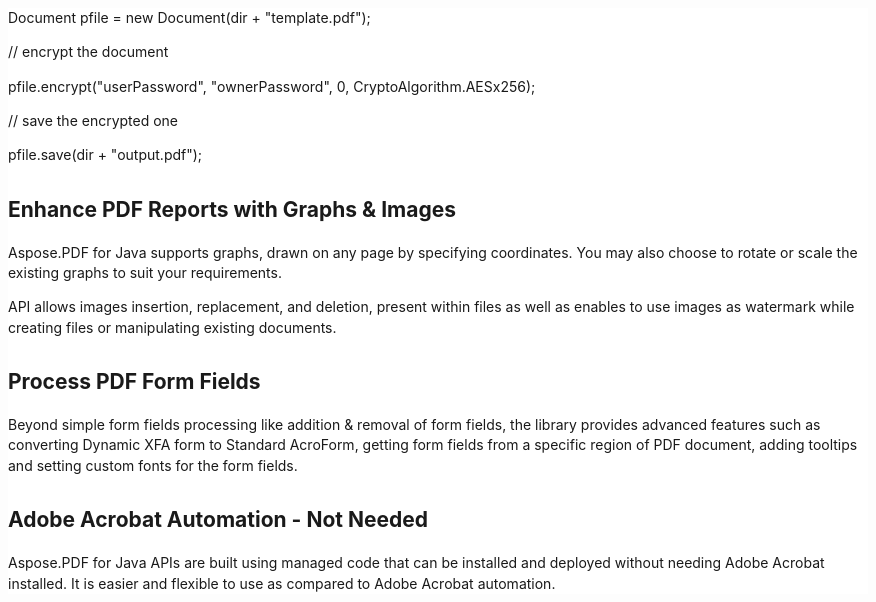 Document pfile = new Document(dir + "template.pdf");

// encrypt the document

pfile.encrypt("userPassword", "ownerPassword", 0, CryptoAlgorithm.AESx256);

// save the encrypted one

pfile.save(dir + "output.pdf");</code></pre>
    </div>
   </div>
   <div class="col-lg-12">
    <h2 class="h2title">
     Enhance PDF Reports with Graphs &amp; Images
    </h2>
    <p>
     Aspose.PDF for Java supports graphs, drawn on any page by specifying coordinates. You may also choose to rotate or scale the existing graphs to suit your requirements.
     <!--You may also try converting images residing on disk, memory or web location, to PDF format. Along with conventional image types, CCITT (fax) images, multi-page TIFF images and transparent GIF images are also supported.-->
    </p>
    <!-- <p>Place image in its original size of specify custom dimensions and place it inside main document section, inside a table cell or in the header or footer sections.</p> -->
    <p>
     API allows images insertion, replacement, and deletion, present within files as well as enables to use images as watermark while creating files or manipulating existing documents.
    </p>
   </div>
   <div class="col-lg-12">
    <h2 class="h2title">
     Process PDF Form Fields
    </h2>
    <p>
     Beyond simple form fields processing like addition &amp; removal of form fields, the library provides advanced features such as converting Dynamic XFA form to Standard AcroForm, getting form fields from a specific region of PDF document, adding tooltips and setting custom fonts for the form fields.
    </p>
   </div>
   <div class="col-lg-12">
    <h2 class="h2title">
     Adobe Acrobat Automation - Not Needed
    </h2>
    <p>
     Aspose.PDF for Java APIs are built using managed code that can be installed and deployed without needing Adobe Acrobat installed. It is easier and flexible to use as compared to Adobe Acrobat automation.
    </p>
   </div>
  </div>
 </div>
</div>
